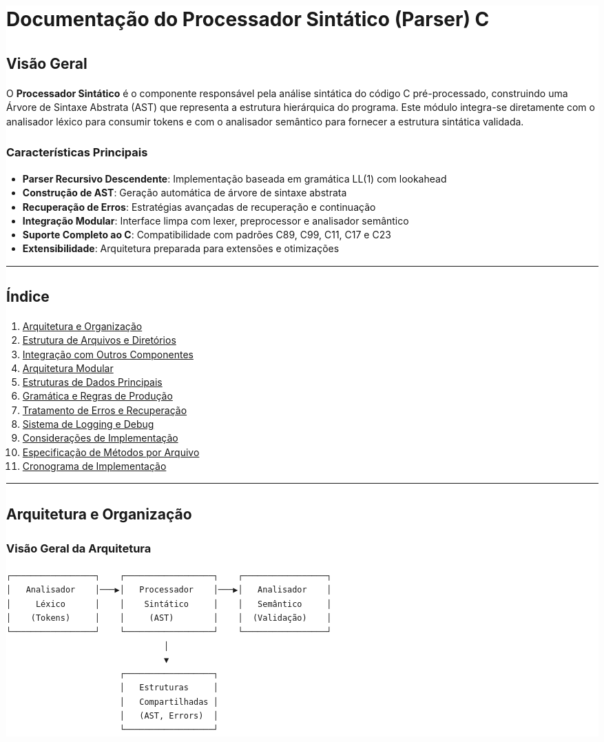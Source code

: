 # Documentação do Processador Sintático (Parser) C

## Visão Geral

O **Processador Sintático** é o componente responsável pela análise sintática do código C pré-processado, construindo uma Árvore de Sintaxe Abstrata (AST) que representa a estrutura hierárquica do programa. Este módulo integra-se diretamente com o analisador léxico para consumir tokens e com o analisador semântico para fornecer a estrutura sintática validada.

### Características Principais

- **Parser Recursivo Descendente**: Implementação baseada em gramática LL(1) com lookahead
- **Construção de AST**: Geração automática de árvore de sintaxe abstrata
- **Recuperação de Erros**: Estratégias avançadas de recuperação e continuação
- **Integração Modular**: Interface limpa com lexer, preprocessor e analisador semântico
- **Suporte Completo ao C**: Compatibilidade com padrões C89, C99, C11, C17 e C23
- **Extensibilidade**: Arquitetura preparada para extensões e otimizações

---

## Índice

1. [Arquitetura e Organização](#arquitetura-e-organização)
2. [Estrutura de Arquivos e Diretórios](#estrutura-de-arquivos-e-diretórios)
3. [Integração com Outros Componentes](#integração-com-outros-componentes)
4. [Arquitetura Modular](#arquitetura-modular)
5. [Estruturas de Dados Principais](#estruturas-de-dados-principais)
6. [Gramática e Regras de Produção](#gramática-e-regras-de-produção)
7. [Tratamento de Erros e Recuperação](#tratamento-de-erros-e-recuperação)
8. [Sistema de Logging e Debug](#sistema-de-logging-e-debug)
9. [Considerações de Implementação](#considerações-de-implementação)
10. [Especificação de Métodos por Arquivo](#especificação-de-métodos-por-arquivo)
11. [Cronograma de Implementação](#cronograma-de-implementação)

---

## Arquitetura e Organização

### Visão Geral da Arquitetura

```
┌─────────────────┐    ┌──────────────────┐    ┌─────────────────┐
│   Analisador    │───▶│   Processador    │───▶│   Analisador    │
│     Léxico      │    │    Sintático     │    │   Semântico     │
│    (Tokens)     │    │     (AST)        │    │  (Validação)    │
└─────────────────┘    └──────────────────┘    └─────────────────┘
                                │
                                ▼
                       ┌──────────────────┐
                       │   Estruturas     │
                       │   Compartilhadas │
                       │   (AST, Errors)  │
                       └──────────────────┘
```
